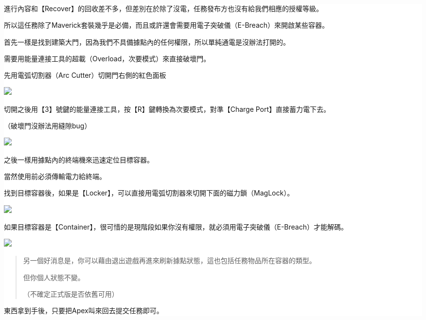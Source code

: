進行內容和【Recover】的回收差不多，但差別在於除了沒電，任務發布方也沒有給我們相應的授權等級。

所以這任務除了Maverick套裝幾乎是必備，而且或許還會需要用電子突破儀（E-Breach）來開啟某些容器。

首先一樣是找到建築大門，因為我們不具備據點內的任何權限，所以單純通電是沒辦法打開的。

需要用能量連接工具的超載（Overload，次要模式）來直接破壞門。

先用電弧切割器（Arc Cutter）切開門右側的紅色面板

![](https://qiniu.elitedanger.cn/assets/files/2021-04-04/1617541878-471983-scavenge02.jpeg)

切開之後用【3】號鍵的能量連接工具，按【R】鍵轉換為次要模式，對準【Charge Port】直接蓄力電下去。

（破壞門沒辦法用縫隙bug）

![](https://qiniu.elitedanger.cn/assets/files/2021-04-04/1617542180-860666-scavenge03.jpeg)

之後一樣用據點內的終端機來迅速定位目標容器。

當然使用前必須傳輸電力給終端。

找到目標容器後，如果是【Locker】，可以直接用電弧切割器來切開下面的磁力鎖（MagLock）。

![](https://qiniu.elitedanger.cn/assets/files/2021-04-04/1617524798-405438-arccutter03.jpeg)

如果目標容器是【Container】，很可惜的是現階段如果你沒有權限，就必須用電子突破儀（E-Breach）才能解碼。

![](https://qiniu.elitedanger.cn/assets/files/2021-04-04/1617542489-703608-scavenge04.jpeg)

> 另一個好消息是，你可以藉由退出遊戲再進來刷新據點狀態，這也包括任務物品所在容器的類型。
>
> 但你個人狀態不變。
>
> （不確定正式版是否依舊可用）

東西拿到手後，只要把Apex叫來回去提交任務即可。

